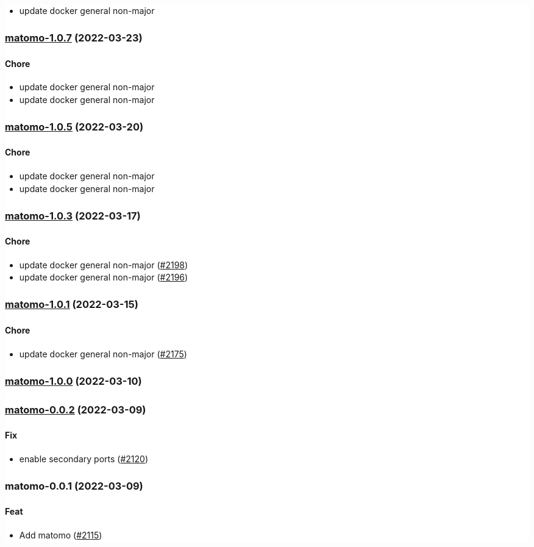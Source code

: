 * update docker general non-major



<a name="matomo-1.0.7"></a>
### [matomo-1.0.7](https://github.com/truecharts/apps/compare/matomo-1.0.6...matomo-1.0.7) (2022-03-23)

#### Chore

* update docker general non-major
* update docker general non-major



<a name="matomo-1.0.5"></a>
### [matomo-1.0.5](https://github.com/truecharts/apps/compare/matomo-1.0.4...matomo-1.0.5) (2022-03-20)

#### Chore

* update docker general non-major
* update docker general non-major



<a name="matomo-1.0.3"></a>
### [matomo-1.0.3](https://github.com/truecharts/apps/compare/matomo-1.0.2...matomo-1.0.3) (2022-03-17)

#### Chore

* update docker general non-major ([#2198](https://github.com/truecharts/apps/issues/2198))
* update docker general non-major ([#2196](https://github.com/truecharts/apps/issues/2196))



<a name="matomo-1.0.1"></a>
### [matomo-1.0.1](https://github.com/truecharts/apps/compare/matomo-1.0.0...matomo-1.0.1) (2022-03-15)

#### Chore

* update docker general non-major ([#2175](https://github.com/truecharts/apps/issues/2175))



<a name="matomo-1.0.0"></a>
### [matomo-1.0.0](https://github.com/truecharts/apps/compare/matomo-0.0.2...matomo-1.0.0) (2022-03-10)



<a name="matomo-0.0.2"></a>
### [matomo-0.0.2](https://github.com/truecharts/apps/compare/matomo-0.0.1...matomo-0.0.2) (2022-03-09)

#### Fix

* enable secondary ports ([#2120](https://github.com/truecharts/apps/issues/2120))



<a name="matomo-0.0.1"></a>
### matomo-0.0.1 (2022-03-09)

#### Feat

* Add matomo ([#2115](https://github.com/truecharts/apps/issues/2115))
